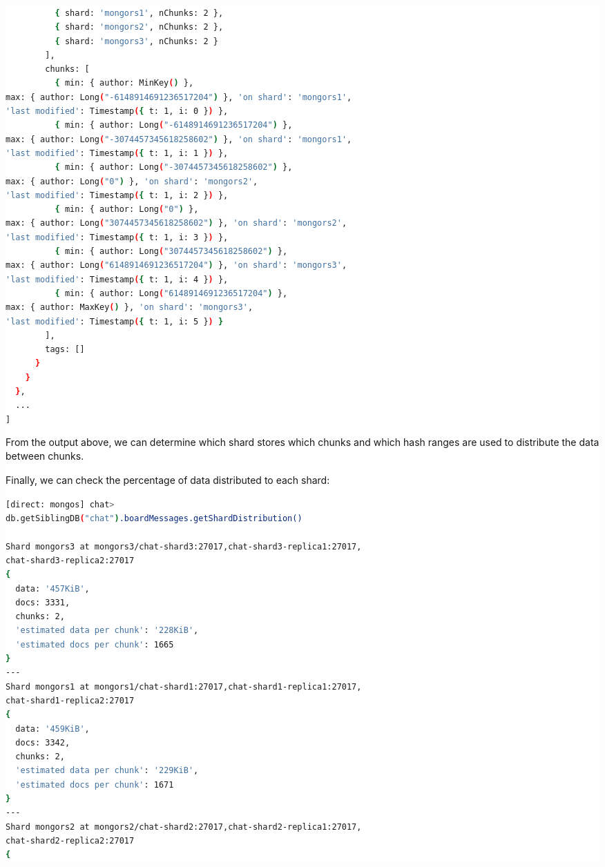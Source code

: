 ```bash
          { shard: 'mongors1', nChunks: 2 },
          { shard: 'mongors2', nChunks: 2 },
          { shard: 'mongors3', nChunks: 2 }
        ],
        chunks: [
          { min: { author: MinKey() },
max: { author: Long("-6148914691236517204") }, 'on shard': 'mongors1',
'last modified': Timestamp({ t: 1, i: 0 }) },
          { min: { author: Long("-6148914691236517204") },
max: { author: Long("-3074457345618258602") }, 'on shard': 'mongors1',
'last modified': Timestamp({ t: 1, i: 1 }) },
          { min: { author: Long("-3074457345618258602") },
max: { author: Long("0") }, 'on shard': 'mongors2',
'last modified': Timestamp({ t: 1, i: 2 }) },
          { min: { author: Long("0") },
max: { author: Long("3074457345618258602") }, 'on shard': 'mongors2',
'last modified': Timestamp({ t: 1, i: 3 }) },
          { min: { author: Long("3074457345618258602") },
max: { author: Long("6148914691236517204") }, 'on shard': 'mongors3',
'last modified': Timestamp({ t: 1, i: 4 }) },
          { min: { author: Long("6148914691236517204") },
max: { author: MaxKey() }, 'on shard': 'mongors3',
'last modified': Timestamp({ t: 1, i: 5 }) }
        ],
        tags: []
      }
    }
  },
  ...
]
```

From the output above, we can determine which shard stores which chunks and which hash ranges are used to distribute the data between chunks.

Finally, we can check the percentage of data distributed to each shard:

```bash
[direct: mongos] chat> 
db.getSiblingDB("chat").boardMessages.getShardDistribution()

Shard mongors3 at mongors3/chat-shard3:27017,chat-shard3-replica1:27017,
chat-shard3-replica2:27017
{
  data: '457KiB',
  docs: 3331,
  chunks: 2,
  'estimated data per chunk': '228KiB',
  'estimated docs per chunk': 1665
}
---
Shard mongors1 at mongors1/chat-shard1:27017,chat-shard1-replica1:27017,
chat-shard1-replica2:27017
{
  data: '459KiB',
  docs: 3342,
  chunks: 2,
  'estimated data per chunk': '229KiB',
  'estimated docs per chunk': 1671
}
---
Shard mongors2 at mongors2/chat-shard2:27017,chat-shard2-replica1:27017,
chat-shard2-replica2:27017
{
```
